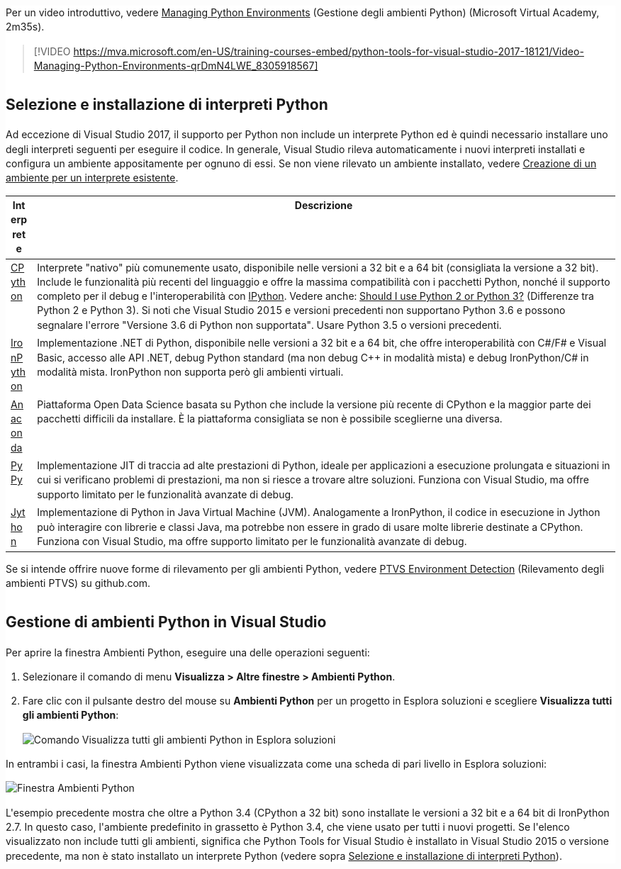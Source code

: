 Per un video introduttivo, vedere [Managing Python Environments](https://mva.microsoft.com/en-US/training-courses/python-tools-for-visual-studio-2017-18121?l=qrDmN4LWE_8305918567) (Gestione degli ambienti Python) (Microsoft Virtual Academy, 2m35s).

> [!VIDEO https://mva.microsoft.com/en-US/training-courses-embed/python-tools-for-visual-studio-2017-18121/Video-Managing-Python-Environments-qrDmN4LWE_8305918567]

## <a name="selecting-and-installing-python-interpreters"></a>Selezione e installazione di interpreti Python

Ad eccezione di Visual Studio 2017, il supporto per Python non include un interprete Python ed è quindi necessario installare uno degli interpreti seguenti per eseguire il codice. In generale, Visual Studio rileva automaticamente i nuovi interpreti installati e configura un ambiente appositamente per ognuno di essi. Se non viene rilevato un ambiente installato, vedere [Creazione di un ambiente per un interprete esistente](#creating-an-environment-for-an-existing-interpreter).

| Interprete | Descrizione |
| --- | --- |
| [CPython](https://www.python.org/) | Interprete "nativo" più comunemente usato, disponibile nelle versioni a 32 bit e a 64 bit (consigliata la versione a 32 bit). Include le funzionalità più recenti del linguaggio e offre la massima compatibilità con i pacchetti Python, nonché il supporto completo per il debug e l'interoperabilità con [IPython](http://ipython.org/). Vedere anche: [Should I use Python 2 or Python 3?](http://wiki.python.org/moin/Python2orPython3) (Differenze tra Python 2 e Python 3). Si noti che Visual Studio 2015 e versioni precedenti non supportano Python 3.6 e possono segnalare l'errore "Versione 3.6 di Python non supportata". Usare Python 3.5 o versioni precedenti. |
| [IronPython](https://github.com/IronLanguages/ironpython2) | Implementazione .NET di Python, disponibile nelle versioni a 32 bit e a 64 bit, che offre interoperabilità con C#/F# e Visual Basic, accesso alle API .NET, debug Python standard (ma non debug C++ in modalità mista) e debug IronPython/C# in modalità mista. IronPython non supporta però gli ambienti virtuali. |
| [Anaconda](https://www.continuum.io) | Piattaforma Open Data Science basata su Python che include la versione più recente di CPython e la maggior parte dei pacchetti difficili da installare. È la piattaforma consigliata se non è possibile sceglierne una diversa. |
| [PyPy](http://www.pypy.org/) | Implementazione JIT di traccia ad alte prestazioni di Python, ideale per applicazioni a esecuzione prolungata e situazioni in cui si verificano problemi di prestazioni, ma non si riesce a trovare altre soluzioni. Funziona con Visual Studio, ma offre supporto limitato per le funzionalità avanzate di debug. |
| [Jython](http://www.jython.org/) | Implementazione di Python in Java Virtual Machine (JVM). Analogamente a IronPython, il codice in esecuzione in Jython può interagire con librerie e classi Java, ma potrebbe non essere in grado di usare molte librerie destinate a CPython. Funziona con Visual Studio, ma offre supporto limitato per le funzionalità avanzate di debug. |

Se si intende offrire nuove forme di rilevamento per gli ambienti Python, vedere [PTVS Environment Detection](https://github.com/Microsoft/PTVS/wiki/Extensibility-Environments) (Rilevamento degli ambienti PTVS) su github.com.

## <a name="managing-python-environments-in-visual-studio"></a>Gestione di ambienti Python in Visual Studio

Per aprire la finestra Ambienti Python, eseguire una delle operazioni seguenti:

1. Selezionare il comando di menu **Visualizza > Altre finestre > Ambienti Python**.
1. Fare clic con il pulsante destro del mouse su **Ambienti Python** per un progetto in Esplora soluzioni e scegliere **Visualizza tutti gli ambienti Python**:

    ![Comando Visualizza tutti gli ambienti Python in Esplora soluzioni](media/environments-view-all.png)

In entrambi i casi, la finestra Ambienti Python viene visualizzata come una scheda di pari livello in Esplora soluzioni:

![Finestra Ambienti Python](media/environments-default-view.png)

L'esempio precedente mostra che oltre a Python 3.4 (CPython a 32 bit) sono installate le versioni a 32 bit e a 64 bit di IronPython 2.7. In questo caso, l'ambiente predefinito in grassetto è Python 3.4, che viene usato per tutti i nuovi progetti. Se l'elenco visualizzato non include tutti gli ambienti, significa che Python Tools for Visual Studio è installato in Visual Studio 2015 o versione precedente, ma non è stato installato un interprete Python (vedere sopra [Selezione e installazione di interpreti Python](#selecting-and-installing-python-interpreters)).

